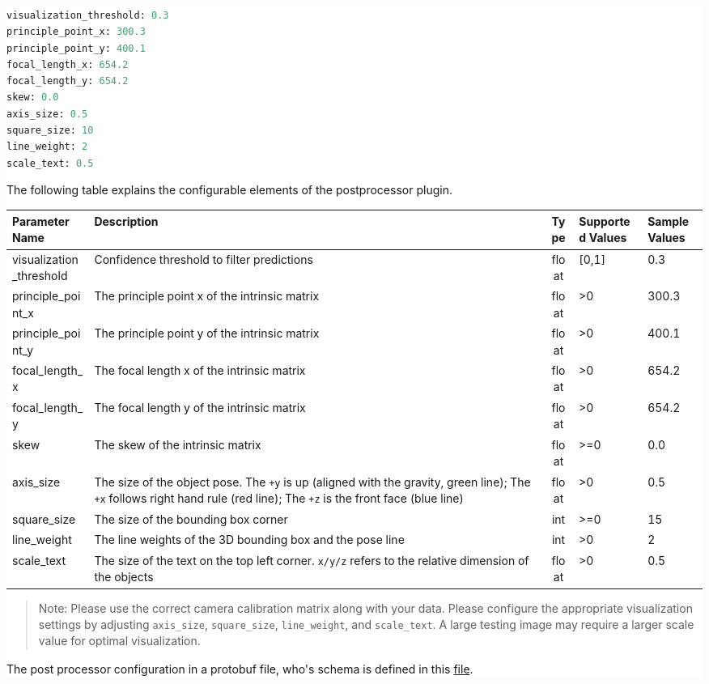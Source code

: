 ```proto
visualization_threshold: 0.3
principle_point_x: 300.3
principle_point_y: 400.1
focal_length_x: 654.2
focal_length_y: 654.2
skew: 0.0
axis_size: 0.5
square_size: 10
line_weight: 2
scale_text: 0.5
```

The following table explains the configurable elements of the postprocessor plugin.

| **Parameter Name** | **Description** | **Type**  | **Supported Values**| **Sample Values**|
| :----              | :-------------- | :-------: | :------------------ | :--------------- |
| visualization_threshold | Confidence threshold to filter predictions  | float | [0,1] | 0.3 |
| principle_point_x | The principle point x of the intrinsic matrix | float | >0 | 300.3 |
| principle_point_y | The principle point y of the intrinsic matrix | float | >0 | 400.1 |
| focal_length_x | The focal length x of the intrinsic matrix | float | >0 | 654.2 |
| focal_length_y | The focal length y of the intrinsic matrix | float | >0 | 654.2 |
| skew | The skew of the intrinsic matrix | float | >=0 | 0.0 |
| axis_size | The size of the object pose. The `+y` is up (aligned with the gravity, green line); The `+x` follows right hand rule (red line); The `+z` is the front face (blue line) | float | >0 | 0.5 |
| square_size | The size of the bounding box corner | int | >=0 | 15 |
| line_weight | The line weights of the 3D bounding box and the pose line | int | >0 | 2 |
| scale_text | The size of the text on the top left corner. `x/y/z` refers to the relative dimension of the objects | float | >0 | 0.5 |

> Note:
> Please use the correct camera calibration matrix along with your data.
> Please configure the appropriate visualization settings by adjusting `axis_size`, `square_size`, `line_weight`, and `scale_text`. A large testing image may require a larger scale value for optimal visualization.  

The post processor configuration in a protobuf file, who's schema is defined in this [file](../python/proto/postprocessor_config.proto).
